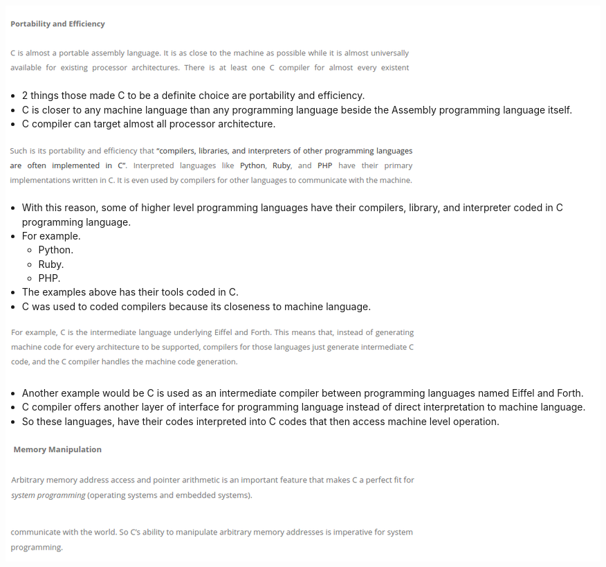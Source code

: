 ![./20170404-0144-cet-world-is-still-powered-by-c-programming-language-10.png](./20170404-0144-cet-world-is-still-powered-by-c-programming-language-10.png)

* 2 things those made C to be a definite choice are portability and efficiency.
* C is closer to any machine language than any programming language beside the Assembly programming language itself.
* C compiler can target almost all processor architecture.

![./20170404-0144-cet-world-is-still-powered-by-c-programming-language-11.png](./20170404-0144-cet-world-is-still-powered-by-c-programming-language-11.png)

* With this reason, some of higher level programming languages have their compilers, library, and interpreter coded in C programming language.
* For example.
    * Python.
    * Ruby.
    * PHP.
* The examples above has their tools coded in C.
* C was used to coded compilers because its closeness to machine language.

![./20170404-0144-cet-world-is-still-powered-by-c-programming-language-12.png](./20170404-0144-cet-world-is-still-powered-by-c-programming-language-12.png)

* Another example would be C is used as an intermediate compiler between programming languages named Eiffel and Forth.
* C compiler offers another layer of interface for programming language instead of direct interpretation to machine language.
* So these languages, have their codes interpreted into C codes that then access machine level operation.

![./20170404-0144-cet-world-is-still-powered-by-c-programming-language-13.png](./20170404-0144-cet-world-is-still-powered-by-c-programming-language-13.png)

![./20170404-0144-cet-world-is-still-powered-by-c-programming-language-14.png](./20170404-0144-cet-world-is-still-powered-by-c-programming-language-14.png)
